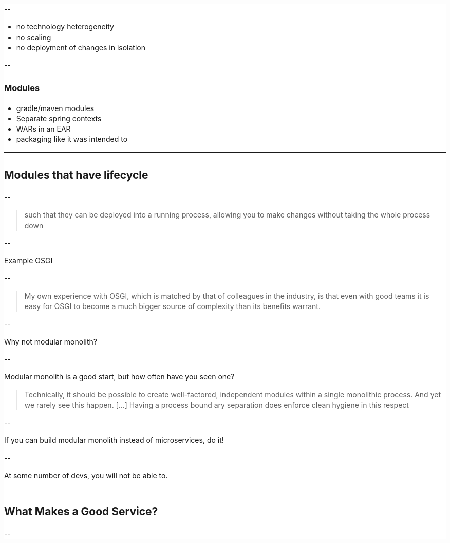 --

- no technology heterogeneity
- no scaling
- no deployment of changes in isolation

--

### Modules 

- gradle/maven modules
- Separate spring contexts
- WARs in an EAR
- packaging like it was intended to

---

## Modules that have lifecycle 

--

> such that they can be deployed into a running process, allowing you to make changes without taking the whole process down

--

Example OSGI

--

> My own experience with OSGI, which is matched by that of colleagues in the industry, is that even with good teams it is easy for OSGI to become a much bigger source of complexity than its benefits warrant.

--

Why not modular monolith?

--

Modular monolith is a good start, but how often have you seen one?

> Technically, it should be possible to create well-factored, independent modules within a single monolithic process. And yet we rarely see this happen. [...] Having a process bound ary separation does enforce clean hygiene in this respect

--

If you can build modular monolith instead of microservices, do it!

--

At some number of devs, you will not be able to.

---

## What Makes a Good Service?

--
